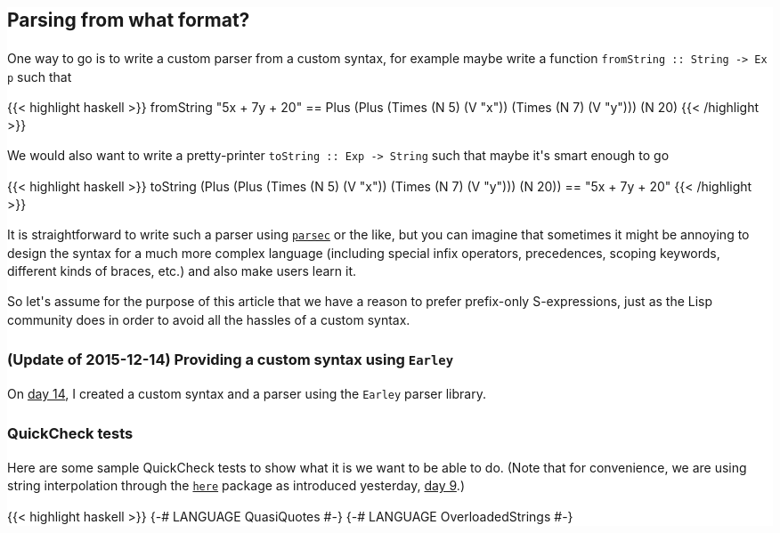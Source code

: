 ## Parsing from what format?

One way to go is to write a custom parser from a custom syntax, for
example maybe write a function `fromString :: String -> Exp` such that

{{< highlight haskell >}}
fromString "5x + 7y + 20" ==
  Plus (Plus (Times (N 5) (V "x"))
             (Times (N 7) (V "y")))
       (N 20)
{{< /highlight >}}

We would also want to write a pretty-printer `toString :: Exp ->
String` such that maybe it's smart enough to go

{{< highlight haskell >}}
toString (Plus (Plus (Times (N 5) (V "x"))
                     (Times (N 7) (V "y")))
               (N 20)) == "5x + 7y + 20"
{{< /highlight >}}

It is straightforward to write such a parser using
[`parsec`](http://hackage.haskell.org/package/parsec) or the
like, but you can imagine that sometimes it might be annoying to
design the syntax for a much more complex language (including special
infix operators, precedences, scoping keywords, different kinds of
braces, etc.) and also make users learn it.

So let's assume for the purpose of this article that we have a reason
to prefer prefix-only S-expressions, just as the Lisp community does
in order to avoid all the hassles of a custom syntax.

### (Update of 2015-12-14) Providing a custom syntax using `Earley`

On
[day 14](/blog/2015/12/14/24-days-of-hackage-2015-day-14-earley-a-promising-newer-parser-library-for-haskell/),
I created a custom syntax and a parser using the `Earley` parser library.

### QuickCheck tests

Here are some sample QuickCheck tests to show what it is we want to be
able to do. (Note that for convenience, we are using string
interpolation through the
[`here`](http://hackage.haskell.org/package/here) package as
introduced yesterday,
[day 9](/blog/2015/12/09/24-days-of-hackage-2015-day-9-template-haskell-goodies-here-interpolate-file-embed/).)

{{< highlight haskell >}}
{-# LANGUAGE QuasiQuotes #-}
{-# LANGUAGE OverloadedStrings #-}
